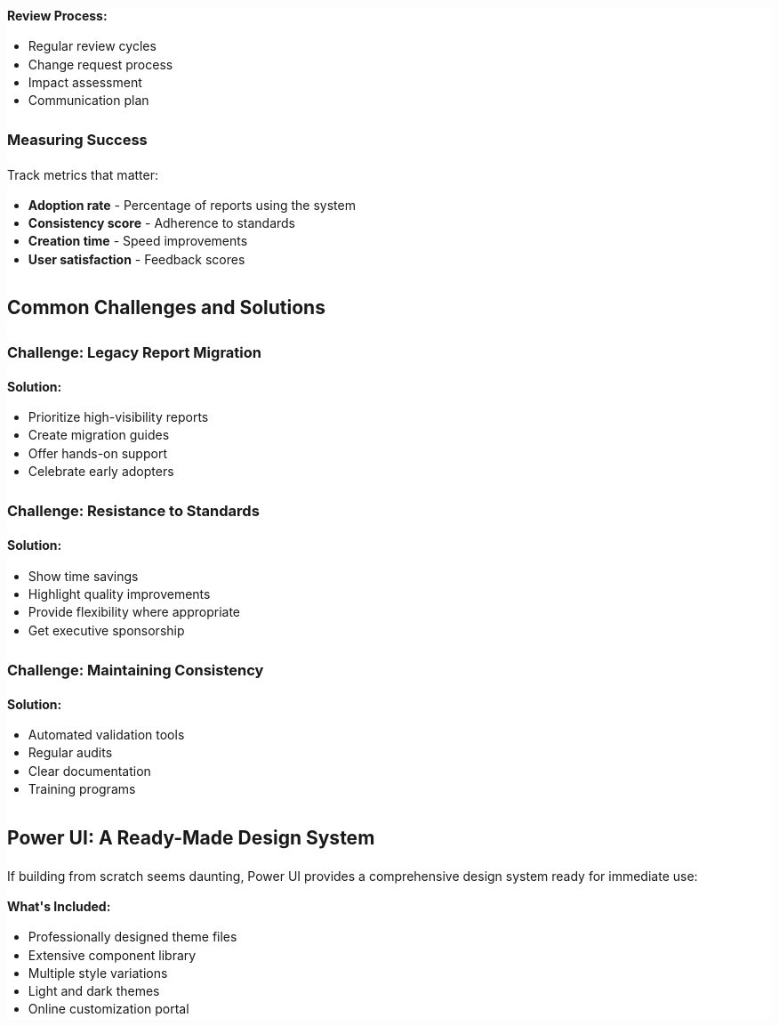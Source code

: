 **Review Process:**
- Regular review cycles
- Change request process
- Impact assessment
- Communication plan

### Measuring Success

Track metrics that matter:
- **Adoption rate** - Percentage of reports using the system
- **Consistency score** - Adherence to standards
- **Creation time** - Speed improvements
- **User satisfaction** - Feedback scores

## Common Challenges and Solutions

### Challenge: Legacy Report Migration

**Solution:**
- Prioritize high-visibility reports
- Create migration guides
- Offer hands-on support
- Celebrate early adopters

### Challenge: Resistance to Standards

**Solution:**
- Show time savings
- Highlight quality improvements
- Provide flexibility where appropriate
- Get executive sponsorship

### Challenge: Maintaining Consistency

**Solution:**
- Automated validation tools
- Regular audits
- Clear documentation
- Training programs

## Power UI: A Ready-Made Design System

If building from scratch seems daunting, Power UI provides a comprehensive design system ready for immediate use:

**What's Included:**
- Professionally designed theme files
- Extensive component library
- Multiple style variations
- Light and dark themes
- Online customization portal
